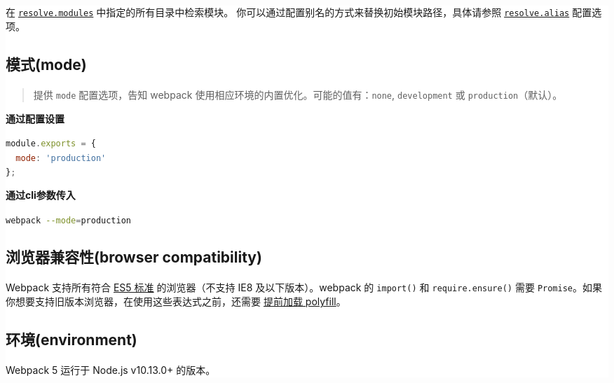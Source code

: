 在 [`resolve.modules`](https://webpack.docschina.org/configuration/resolve/#resolvemodules) 中指定的所有目录中检索模块。 你可以通过配置别名的方式来替换初始模块路径，具体请参照 [`resolve.alias`](https://webpack.docschina.org/configuration/resolve/#resolvealias) 配置选项。





## 模式(mode)

> 提供 `mode` 配置选项，告知 webpack 使用相应环境的内置优化。可能的值有：`none`, `development` 或 `production`（默认）。

**通过配置设置**

```js
module.exports = {
  mode: 'production'
};
```

**通过cli参数传入**

```zsh
webpack --mode=production
```



## 浏览器兼容性(browser compatibility)

Webpack 支持所有符合 [ES5 标准](https://kangax.github.io/compat-table/es5/) 的浏览器（不支持 IE8 及以下版本）。webpack 的 `import()` 和 `require.ensure()` 需要 `Promise`。如果你想要支持旧版本浏览器，在使用这些表达式之前，还需要 [提前加载 polyfill](https://webpack.docschina.org/guides/shimming/)。



## 环境(environment)

Webpack 5 运行于 Node.js v10.13.0+ 的版本。